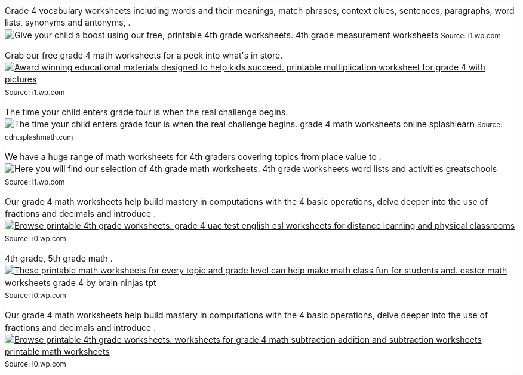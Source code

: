 Grade 4 vocabulary worksheets including words and their meanings, match phrases, context clues, sentences, paragraphs, word lists, synonyms and antonyms, .
[![Give your child a boost using our free, printable 4th grade worksheets. 4th grade measurement worksheets](https://encrypted-tbn0.gstatic.com/images?q=tbn:ANd9GcQFrqRnD3BsgeqQqHKwP4iC2RO7jL1lQ3eRzg&amp;usqp=CAU "4th grade measurement worksheets")](https://i1.wp.com/www.math-salamanders.com/image-files/4th-grade-measurement-worksheets-reading-scales-metric-4b.gif)
<small>Source: i1.wp.com</small>

Grab our free grade 4 math worksheets for a peek into what&#039;s in store.
[![Award winning educational materials designed to help kids succeed. printable multiplication worksheet for grade 4 with pictures](https://encrypted-tbn0.gstatic.com/images?q=tbn:ANd9GcQZDb7a7cqHKubQK9WbjeP5aDxJQQJGN1Kzfg&amp;usqp=CAU "printable multiplication worksheet for grade 4 with pictures")](https://i1.wp.com/themultiplicationtable.com/wp-content/uploads/2020/12/Multiplication-Worksheets-for-Grade-4.gif)
<small>Source: i1.wp.com</small>

The time your child enters grade four is when the real challenge begins.
[![The time your child enters grade four is when the real challenge begins. grade 4 math worksheets online splashlearn](https://encrypted-tbn0.gstatic.com/images?q=tbn:ANd9GcSbW-BwGoPyvZ9X2xk6NSPng4QR8DRk0xuhpg&amp;usqp=CAU "grade 4 math worksheets online splashlearn")](https://cdn.splashmath.com/cms_assets/s/math-worksheets/add-and-subtract-4-digit-and-2-digit-numbers-with-regrouping-vertical-addition-and-subtraction.jpeg)
<small>Source: cdn.splashmath.com</small>

We have a huge range of math worksheets for 4th graders covering topics from place value to .
[![Here you will find our selection of 4th grade math worksheets. 4th grade worksheets word lists and activities greatschools](https://encrypted-tbn0.gstatic.com/images?q=tbn:ANd9GcQ3S2Lu98tMoLT9nfcTLx8e_LH382nXVRIK0A&amp;usqp=CAU "4th grade worksheets word lists and activities greatschools")](https://i1.wp.com/www.greatschools.org/gk/wp-content/uploads/2015/04/21260.gif)
<small>Source: i1.wp.com</small>

Our grade 4 math worksheets help build mastery in computations with the 4 basic operations, delve deeper into the use of fractions and decimals and introduce .
[![Browse printable 4th grade worksheets. grade 4 uae test english esl worksheets for distance learning and physical classrooms](https://encrypted-tbn0.gstatic.com/images?q=tbn:ANd9GcR4yeRKSLi43GokWi1jTOA1e2KQfHB63jKI5w&amp;usqp=CAU "grade 4 uae test english esl worksheets for distance learning and physical classrooms")](https://i0.wp.com/en.islcollective.com/preview/201805/f/grade-4-uae-test-tests_107421_1.jpg)
<small>Source: i0.wp.com</small>

4th grade, 5th grade math .
[![These printable math worksheets for every topic and grade level can help make math class fun for students and. easter math worksheets grade 4 by brain ninjas tpt](tUayt9z6PYnngM "easter math worksheets grade 4 by brain ninjas tpt")](https://i0.wp.com/ecdn.teacherspayteachers.com/thumbitem/Easter-Math-Worksheets-Grade-4-5299090-1653316840/original-5299090-4.jpg)
<small>Source: i0.wp.com</small>

Our grade 4 math worksheets help build mastery in computations with the 4 basic operations, delve deeper into the use of fractions and decimals and introduce .
[![Browse printable 4th grade worksheets. worksheets for grade 4 math subtraction addition and subtraction worksheets printable math worksheets](https://encrypted-tbn0.gstatic.com/images?q=tbn:ANd9GcRFz9d2JYKlhrcrrzFsJgRg7k_0AWZnkfZzM2cGzyMLZdQ8iYjX17c3wGmwZlWU1qNdFOg&amp;usqp=CAU "worksheets for grade 4 math subtraction addition and subtraction worksheets printable math worksheets")](https://i0.wp.com/i.pinimg.com/originals/38/9c/0f/389c0f36213db40f0ddb87b9eb6a7f79.gif)
<small>Source: i0.wp.com</small>
